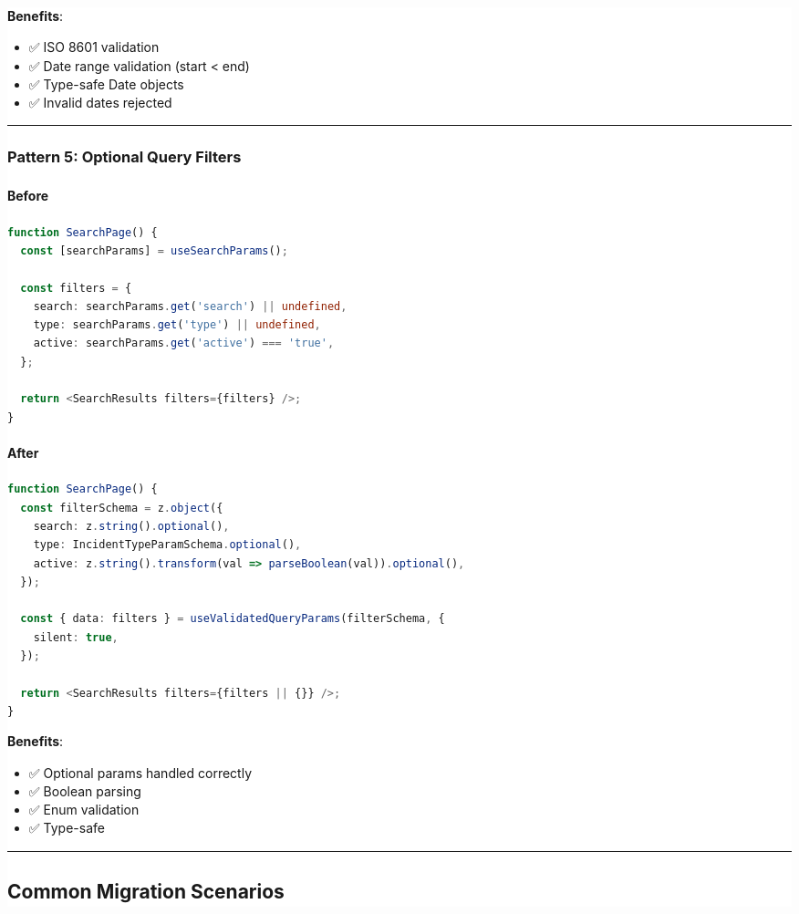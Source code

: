 ```typescript
```

**Benefits**:
- ✅ ISO 8601 validation
- ✅ Date range validation (start < end)
- ✅ Type-safe Date objects
- ✅ Invalid dates rejected

---

### Pattern 5: Optional Query Filters

#### Before
```typescript
function SearchPage() {
  const [searchParams] = useSearchParams();

  const filters = {
    search: searchParams.get('search') || undefined,
    type: searchParams.get('type') || undefined,
    active: searchParams.get('active') === 'true',
  };

  return <SearchResults filters={filters} />;
}
```

#### After
```typescript
function SearchPage() {
  const filterSchema = z.object({
    search: z.string().optional(),
    type: IncidentTypeParamSchema.optional(),
    active: z.string().transform(val => parseBoolean(val)).optional(),
  });

  const { data: filters } = useValidatedQueryParams(filterSchema, {
    silent: true,
  });

  return <SearchResults filters={filters || {}} />;
}
```

**Benefits**:
- ✅ Optional params handled correctly
- ✅ Boolean parsing
- ✅ Enum validation
- ✅ Type-safe

---

## Common Migration Scenarios
